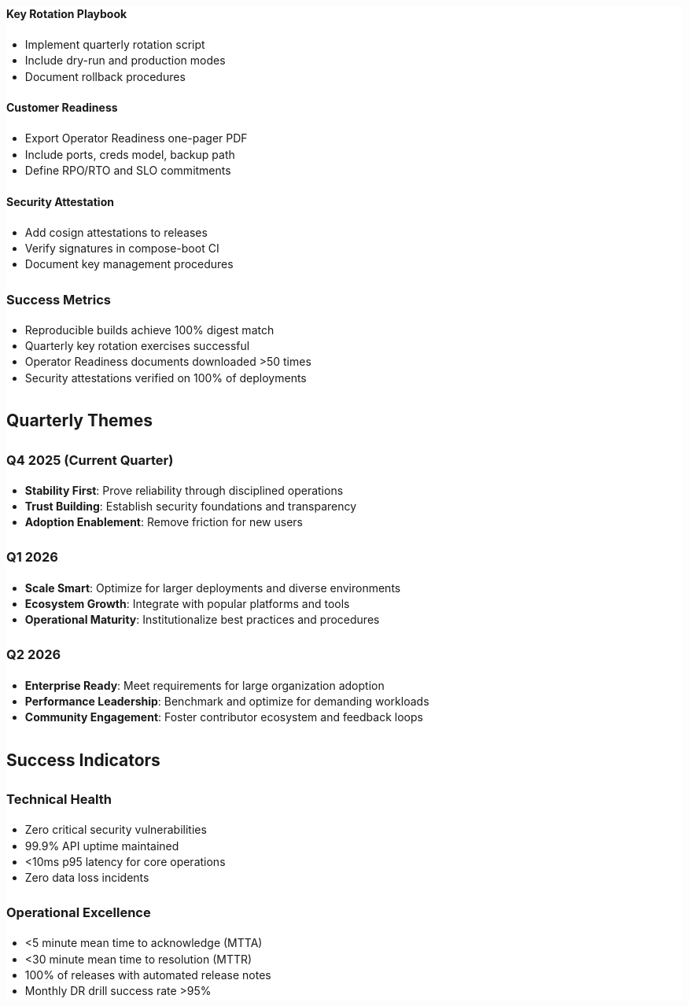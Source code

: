 #### Key Rotation Playbook
- Implement quarterly rotation script
- Include dry-run and production modes
- Document rollback procedures

#### Customer Readiness
- Export Operator Readiness one-pager PDF
- Include ports, creds model, backup path
- Define RPO/RTO and SLO commitments

#### Security Attestation
- Add cosign attestations to releases
- Verify signatures in compose-boot CI
- Document key management procedures

### Success Metrics
- Reproducible builds achieve 100% digest match
- Quarterly key rotation exercises successful
- Operator Readiness documents downloaded >50 times
- Security attestations verified on 100% of deployments

## Quarterly Themes

### Q4 2025 (Current Quarter)
- **Stability First**: Prove reliability through disciplined operations
- **Trust Building**: Establish security foundations and transparency
- **Adoption Enablement**: Remove friction for new users

### Q1 2026
- **Scale Smart**: Optimize for larger deployments and diverse environments
- **Ecosystem Growth**: Integrate with popular platforms and tools
- **Operational Maturity**: Institutionalize best practices and procedures

### Q2 2026
- **Enterprise Ready**: Meet requirements for large organization adoption
- **Performance Leadership**: Benchmark and optimize for demanding workloads
- **Community Engagement**: Foster contributor ecosystem and feedback loops

## Success Indicators

### Technical Health
- Zero critical security vulnerabilities
- 99.9% API uptime maintained
- <10ms p95 latency for core operations
- Zero data loss incidents

### Operational Excellence
- <5 minute mean time to acknowledge (MTTA)
- <30 minute mean time to resolution (MTTR)
- 100% of releases with automated release notes
- Monthly DR drill success rate >95%
